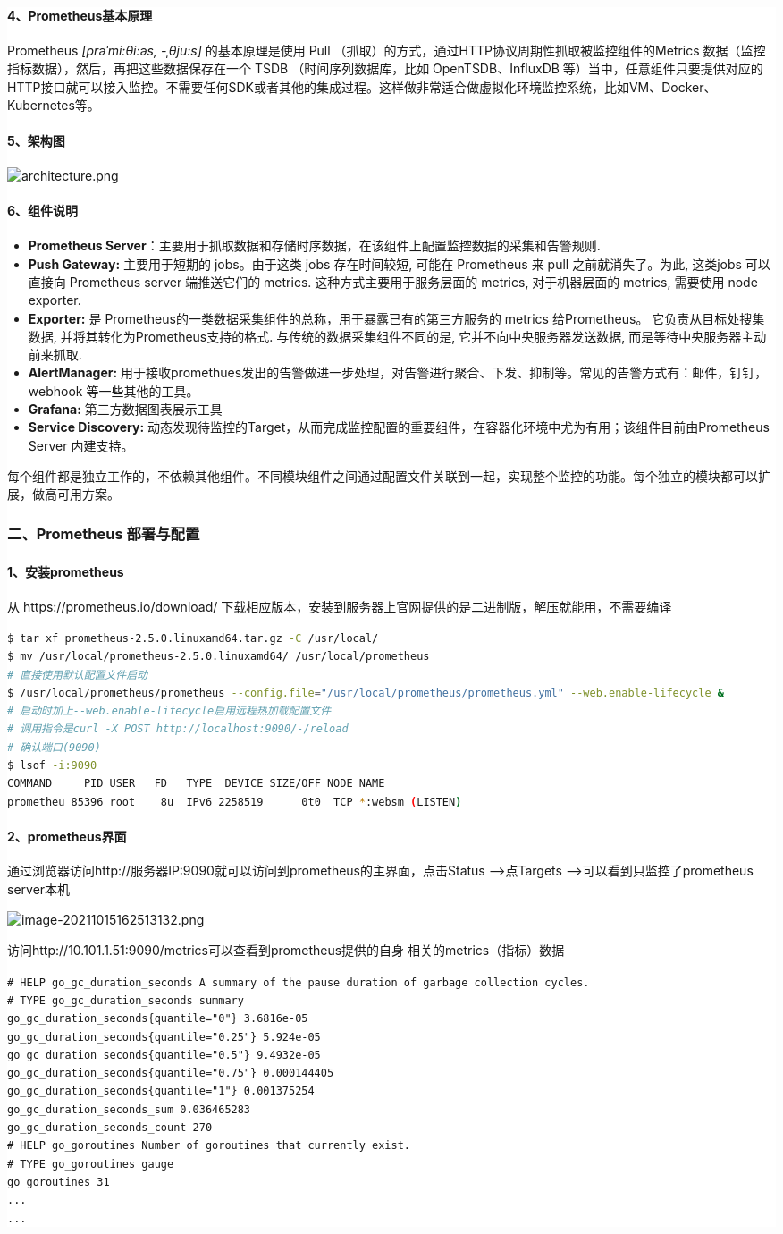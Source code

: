 
####  4、Prometheus基本原理

Prometheus  *[prəˈmi:θi:əs, -ˌθju:s]* 的基本原理是使用 Pull （抓取）的方式，通过HTTP协议周期性抓取被监控组件的Metrics 数据（监控指标数据），然后，再把这些数据保存在一个 TSDB （时间序列数据库，比如  OpenTSDB、InfluxDB 等）当中，任意组件只要提供对应的HTTP接口就可以接入监控。不需要任何SDK或者其他的集成过程。这样做非常适合做虚拟化环境监控系统，比如VM、Docker、Kubernetes等。

####  5、架构图

![architecture.png](https://s2.loli.net/2022/01/05/HIVSlpnvZYfbcGD.png)

####  6、组件说明

- **Prometheus Server**：主要用于抓取数据和存储时序数据，在该组件上配置监控数据的采集和告警规则.
- **Push Gateway:** 主要用于短期的 jobs。由于这类 jobs 存在时间较短, 可能在 Prometheus 来 pull 之前就消失了。为此, 这类jobs 可以直接向 Prometheus server 端推送它们的 metrics. 这种方式主要用于服务层面的 metrics, 对于机器层面的 metrics, 需要使用 node exporter.
- **Exporter:** 是 Prometheus的一类数据采集组件的总称，用于暴露已有的第三方服务的 metrics 给Prometheus。 它负责从目标处搜集数据, 并将其转化为Prometheus支持的格式. 与传统的数据采集组件不同的是, 它并不向中央服务器发送数据, 而是等待中央服务器主动前来抓取.
- **AlertManager:** 用于接收promethues发出的告警做进一步处理，对告警进行聚合、下发、抑制等。常见的告警方式有：邮件，钉钉，webhook 等一些其他的工具。
- **Grafana:** 第三方数据图表展示工具
- **Service Discovery:** 动态发现待监控的Target，从而完成监控配置的重要组件，在容器化环境中尤为有用；该组件目前由Prometheus Server 内建支持。

每个组件都是独立工作的，不依赖其他组件。不同模块组件之间通过配置文件关联到一起，实现整个监控的功能。每个独立的模块都可以扩展，做高可用方案。

###  二、Prometheus 部署与配置

####  1、安装prometheus

从 https://prometheus.io/download/ 下载相应版本，安装到服务器上官网提供的是二进制版，解压就能用，不需要编译

```sh
$ tar xf prometheus-2.5.0.linuxamd64.tar.gz -C /usr/local/
$ mv /usr/local/prometheus-2.5.0.linuxamd64/ /usr/local/prometheus
# 直接使用默认配置文件启动
$ /usr/local/prometheus/prometheus --config.file="/usr/local/prometheus/prometheus.yml" --web.enable-lifecycle &
# 启动时加上--web.enable-lifecycle启用远程热加载配置文件
# 调用指令是curl -X POST http://localhost:9090/-/reload
# 确认端口(9090)
$ lsof -i:9090
COMMAND     PID USER   FD   TYPE  DEVICE SIZE/OFF NODE NAME
prometheu 85396 root    8u  IPv6 2258519      0t0  TCP *:websm (LISTEN)
```

####  2、prometheus界面

通过浏览器访问http://服务器IP:9090就可以访问到prometheus的主界面，点击Status -->点Targets -->可以看到只监控了prometheus server本机

![image-20211015162513132.png](https://s2.loli.net/2022/01/05/5P6S32ilBuEf8WA.png)

访问http://10.101.1.51:9090/metrics可以查看到prometheus提供的自身 相关的metrics（指标）数据

```
# HELP go_gc_duration_seconds A summary of the pause duration of garbage collection cycles.
# TYPE go_gc_duration_seconds summary
go_gc_duration_seconds{quantile="0"} 3.6816e-05
go_gc_duration_seconds{quantile="0.25"} 5.924e-05
go_gc_duration_seconds{quantile="0.5"} 9.4932e-05
go_gc_duration_seconds{quantile="0.75"} 0.000144405
go_gc_duration_seconds{quantile="1"} 0.001375254
go_gc_duration_seconds_sum 0.036465283
go_gc_duration_seconds_count 270
# HELP go_goroutines Number of goroutines that currently exist.
# TYPE go_goroutines gauge
go_goroutines 31 
...
...
```